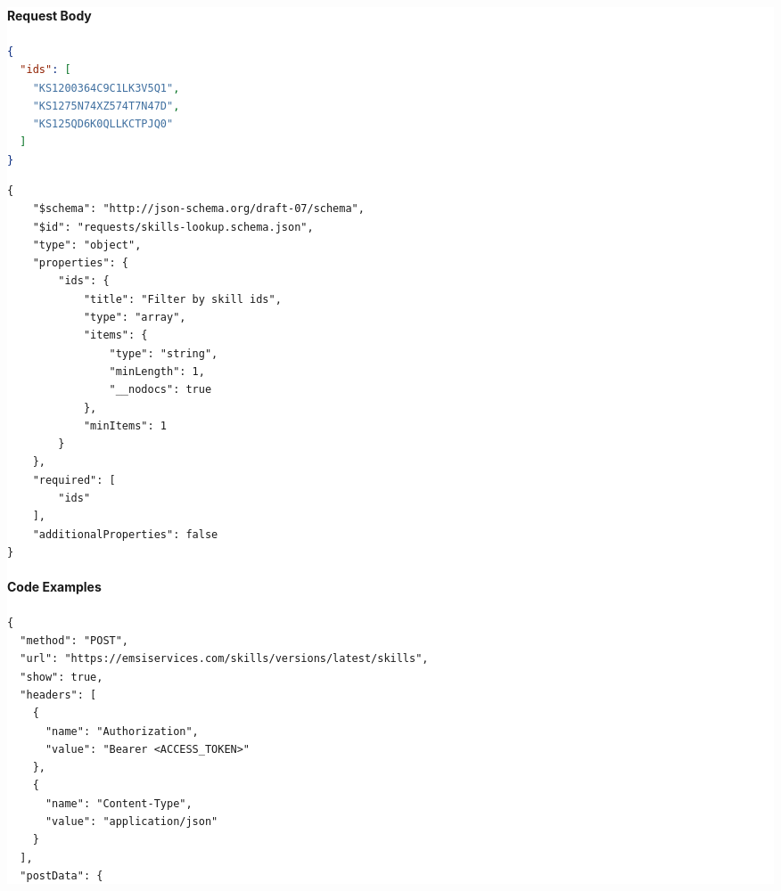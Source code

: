 </div>



#### Request Body

<div class="tabs">
<div data-tab="Example">


```json
{
  "ids": [
    "KS1200364C9C1LK3V5Q1",
    "KS1275N74XZ574T7N47D",
    "KS125QD6K0QLLKCTPJQ0"
  ]
}
```


</div>
<div data-tab="Full Reference">

```jsonschema
{
    "$schema": "http://json-schema.org/draft-07/schema",
    "$id": "requests/skills-lookup.schema.json",
    "type": "object",
    "properties": {
        "ids": {
            "title": "Filter by skill ids",
            "type": "array",
            "items": {
                "type": "string",
                "minLength": 1,
                "__nodocs": true
            },
            "minItems": 1
        }
    },
    "required": [
        "ids"
    ],
    "additionalProperties": false
}
```

</div>
</div>


#### Code Examples

```har
{
  "method": "POST",
  "url": "https://emsiservices.com/skills/versions/latest/skills",
  "show": true,
  "headers": [
    {
      "name": "Authorization",
      "value": "Bearer <ACCESS_TOKEN>"
    },
    {
      "name": "Content-Type",
      "value": "application/json"
    }
  ],
  "postData": {
```